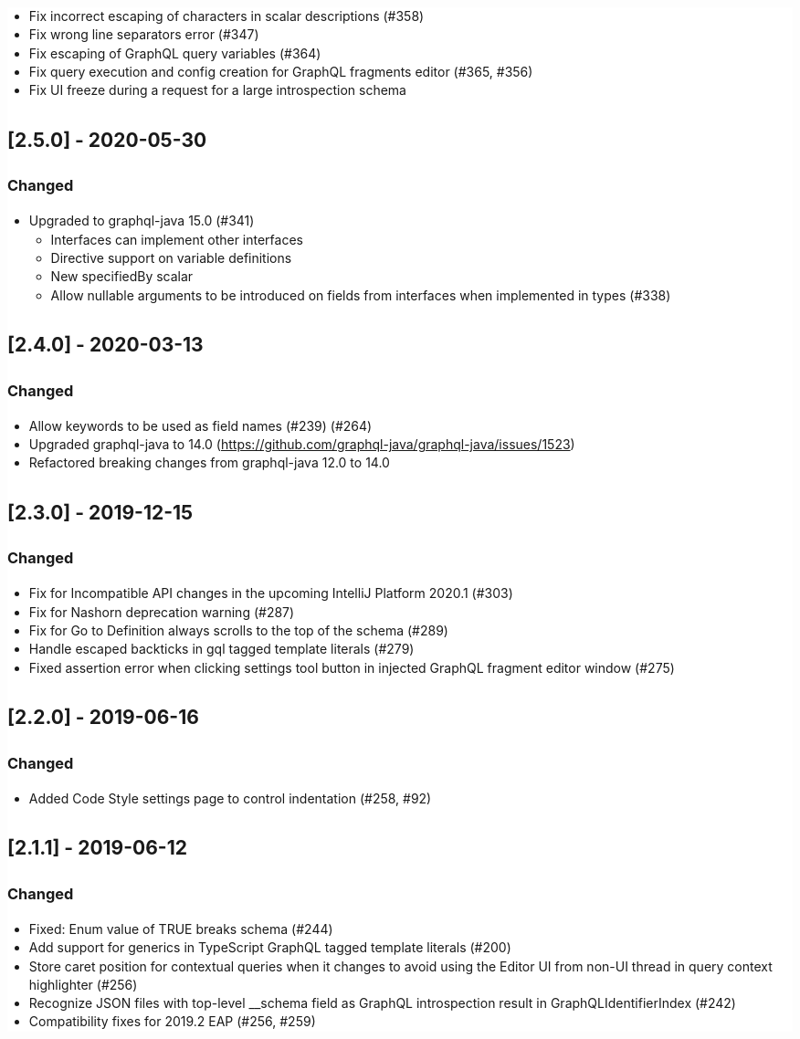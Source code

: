 - Fix incorrect escaping of characters in scalar descriptions (#358)
- Fix wrong line separators error (#347)
- Fix escaping of GraphQL query variables (#364)
- Fix query execution and config creation for GraphQL fragments editor (#365, #356)
- Fix UI freeze during a request for a large introspection schema
 

## [2.5.0] - 2020-05-30

### Changed

- Upgraded to graphql-java 15.0 (#341)
    - Interfaces can implement other interfaces
    - Directive support on variable definitions
    - New specifiedBy scalar
    - Allow nullable arguments to be introduced on fields from interfaces when implemented in types (#338)

## [2.4.0] - 2020-03-13

### Changed

- Allow keywords to be used as field names (#239) (#264)
- Upgraded graphql-java to 14.0 (https://github.com/graphql-java/graphql-java/issues/1523)
- Refactored breaking changes from graphql-java 12.0 to 14.0

## [2.3.0] - 2019-12-15

### Changed

- Fix for Incompatible API changes in the upcoming IntelliJ Platform 2020.1 (#303)
- Fix for Nashorn deprecation warning (#287)
- Fix for Go to Definition always scrolls to the top of the schema (#289)
- Handle escaped backticks in gql tagged template literals (#279)
- Fixed assertion error when clicking settings tool button in injected GraphQL fragment editor window (#275)

## [2.2.0] - 2019-06-16

### Changed

- Added Code Style settings page to control indentation (#258, #92)

## [2.1.1] - 2019-06-12

### Changed

- Fixed: Enum value of TRUE breaks schema (#244)
- Add support for generics in TypeScript GraphQL tagged template literals (#200)
- Store caret position for contextual queries when it changes to avoid using the Editor UI from non-UI thread in query
  context highlighter (#256)
- Recognize JSON files with top-level __schema field as GraphQL introspection result in GraphQLIdentifierIndex (#242)
- Compatibility fixes for 2019.2 EAP (#256, #259)
